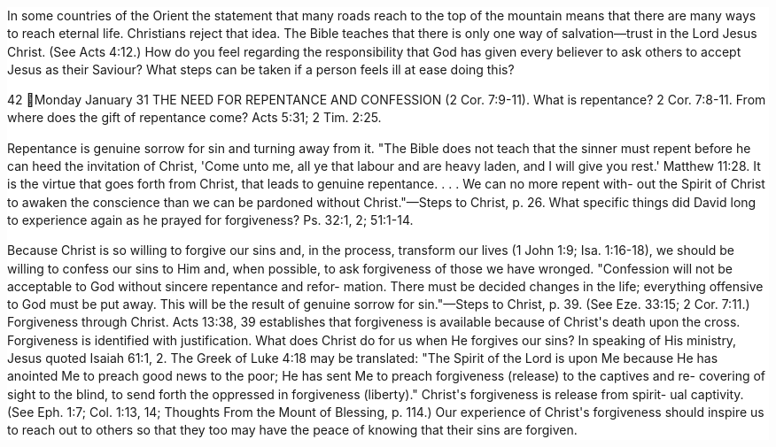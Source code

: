    In some countries of the Orient the statement that many
roads reach to the top of the mountain means that there are
many ways to reach eternal life. Christians reject that idea. The
Bible teaches that there is only one way of salvation—trust in
the Lord Jesus Christ. (See Acts 4:12.)
  How do you feel regarding the responsibility that God has
given every believer to ask others to accept Jesus as their
Saviour? What steps can be taken if a person feels ill at ease
doing this?

42
Monday                                          January 31
THE NEED FOR REPENTANCE AND CONFESSION (2 Cor.
7:9-11).
   What is repentance? 2 Cor. 7:8-11. From where does the
gift of repentance come? Acts 5:31; 2 Tim. 2:25.

   Repentance is genuine sorrow for sin and turning away
from it. "The Bible does not teach that the sinner must repent
before he can heed the invitation of Christ, 'Come unto me, all
ye that labour and are heavy laden, and I will give you rest.'
Matthew 11:28. It is the virtue that goes forth from Christ, that
leads to genuine repentance. . . . We can no more repent with-
out the Spirit of Christ to awaken the conscience than we can
be pardoned without Christ."—Steps to Christ, p. 26.
   What specific things did David long to experience again as
he prayed for forgiveness? Ps. 32:1, 2; 51:1-14.

   Because Christ is so willing to forgive our sins and, in the
process, transform our lives (1 John 1:9; Isa. 1:16-18), we should
be willing to confess our sins to Him and, when possible, to
ask forgiveness of those we have wronged. "Confession will
not be acceptable to God without sincere repentance and refor-
mation. There must be decided changes in the life; everything
offensive to God must be put away. This will be the result of
genuine sorrow for sin."—Steps to Christ, p. 39. (See Eze. 33:15;
2 Cor. 7:11.)
   Forgiveness through Christ. Acts 13:38, 39 establishes that
forgiveness is available because of Christ's death upon the
cross. Forgiveness is identified with justification. What does
Christ do for us when He forgives our sins? In speaking of His
ministry, Jesus quoted Isaiah 61:1, 2. The Greek of Luke 4:18
may be translated: "The Spirit of the Lord is upon Me because
He has anointed Me to preach good news to the poor; He has
sent Me to preach forgiveness (release) to the captives and re-
covering of sight to the blind, to send forth the oppressed in
forgiveness (liberty)." Christ's forgiveness is release from spirit-
ual captivity. (See Eph. 1:7; Col. 1:13, 14; Thoughts From the
Mount of Blessing, p. 114.)
   Our experience of Christ's forgiveness should inspire us
to reach out to others so that they too may have the peace of
knowing that their sins are forgiven.
